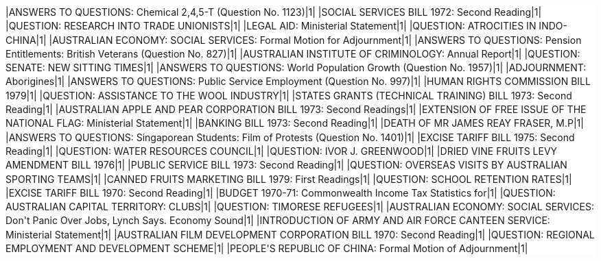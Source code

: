 |ANSWERS TO QUESTIONS: Chemical 2,4,5-T (Question No. 1123)|1|
|SOCIAL SERVICES BILL 1972: Second Reading|1|
|QUESTION: RESEARCH INTO TRADE UNIONISTS|1|
|LEGAL AID: Ministerial Statement|1|
|QUESTION: ATROCITIES IN INDO-CHINA|1|
|AUSTRALIAN ECONOMY: SOCIAL SERVICES: Formal Motion for Adjournment|1|
|ANSWERS TO QUESTIONS: Pension Entitlements: British Veterans (Question No. 827)|1|
|AUSTRALIAN INSTITUTE OF CRIMINOLOGY: Annual Report|1|
|QUESTION: SENATE: NEW SITTING TIMES|1|
|ANSWERS TO QUESTIONS: World Population Growth (Question No. 1957)|1|
|ADJOURNMENT: Aborigines|1|
|ANSWERS TO QUESTIONS: Public Service Employment (Question No. 997)|1|
|HUMAN RIGHTS COMMISSION BILL 1979|1|
|QUESTION: ASSISTANCE TO THE WOOL INDUSTRY|1|
|STATES GRANTS (TECHNICAL TRAINING) BILL 1973: Second Reading|1|
|AUSTRALIAN APPLE AND PEAR CORPORATION BILL 1973: Second Readings|1|
|EXTENSION OF FREE ISSUE OF THE NATIONAL FLAG: Ministerial Statement|1|
|BANKING BILL 1973: Second Reading|1|
|DEATH OF MR JAMES REAY FRASER, M.P|1|
|ANSWERS TO QUESTIONS: Singaporean Students: Film of Protests (Question No. 1401)|1|
|EXCISE TARIFF BILL 1975: Second Reading|1|
|QUESTION: WATER RESOURCES COUNCIL|1|
|QUESTION: IVOR J. GREENWOOD|1|
|DRIED VINE FRUITS LEVY AMENDMENT BILL 1976|1|
|PUBLIC SERVICE BILL 1973: Second Reading|1|
|QUESTION: OVERSEAS VISITS BY AUSTRALIAN SPORTING TEAMS|1|
|CANNED FRUITS MARKETING BILL 1979: First Readings|1|
|QUESTION: SCHOOL RETENTION RATES|1|
|EXCISE TARIFF BILL 1970: Second Reading|1|
|BUDGET 1970-71: Commonwealth Income Tax Statistics for|1|
|QUESTION: AUSTRALIAN CAPITAL TERRITORY: CLUBS|1|
|QUESTION: TIMORESE REFUGEES|1|
|AUSTRALIAN ECONOMY: SOCIAL SERVICES: Don't Panic Over Jobs, Lynch Says. Economy Sound|1|
|INTRODUCTION OF ARMY AND AIR FORCE CANTEEN SERVICE: Ministerial Statement|1|
|AUSTRALIAN FILM DEVELOPMENT CORPORATION BILL 1970: Second Reading|1|
|QUESTION: REGIONAL EMPLOYMENT AND DEVELOPMENT SCHEME|1|
|PEOPLE'S REPUBLIC OF CHINA: Formal Motion of Adjournment|1|